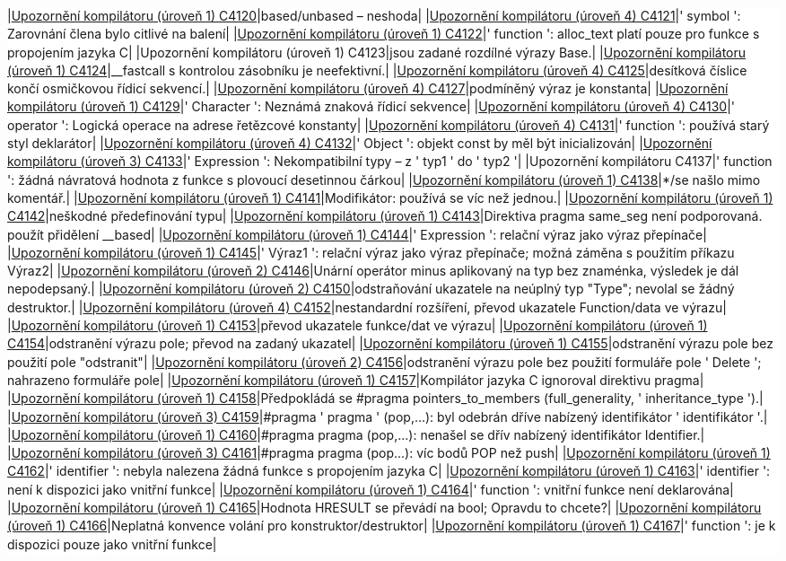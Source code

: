 |[Upozornění kompilátoru (úroveň 1) C4120](compiler-warning-level-1-c4120.md)|based/unbased – neshoda|
|[Upozornění kompilátoru (úroveň 4) C4121](../../error-messages/compiler-warnings/compiler-warning-level-4-c4121.md)|' symbol ': Zarovnání člena bylo citlivé na balení|
|[Upozornění kompilátoru (úroveň 1) C4122](compiler-warning-level-1-c4122.md)|' function ': alloc_text platí pouze pro funkce s propojením jazyka C|
|Upozornění kompilátoru (úroveň 1) C4123|jsou zadané rozdílné výrazy Base.|
|[Upozornění kompilátoru (úroveň 1) C4124](../../error-messages/compiler-warnings/compiler-warning-level-1-c4124.md)|__fastcall s kontrolou zásobníku je neefektivní.|
|[Upozornění kompilátoru (úroveň 4) C4125](compiler-warning-level-4-c4125.md)|desítková číslice končí osmičkovou řídicí sekvencí.|
|[Upozornění kompilátoru (úroveň 4) C4127](../../error-messages/compiler-warnings/compiler-warning-level-4-c4127.md)|podmíněný výraz je konstanta|
|[Upozornění kompilátoru (úroveň 1) C4129](../../error-messages/compiler-warnings/compiler-warning-level-1-c4129.md)|' Character ': Neznámá znaková řídicí sekvence|
|[Upozornění kompilátoru (úroveň 4) C4130](compiler-warning-level-4-c4130.md)|' operator ': Logická operace na adrese řetězcové konstanty|
|[Upozornění kompilátoru (úroveň 4) C4131](compiler-warning-level-4-c4131.md)|' function ': používá starý styl deklarátor|
|[Upozornění kompilátoru (úroveň 4) C4132](compiler-warning-level-4-c4132.md)|' Object ': objekt const by měl být inicializován|
|[Upozornění kompilátoru (úroveň 3) C4133](../../error-messages/compiler-warnings/compiler-warning-level-3-c4133.md)|' Expression ': Nekompatibilní typy – z ' typ1 ' do ' typ2 '|
|Upozornění kompilátoru C4137|' function ': žádná návratová hodnota z funkce s plovoucí desetinnou čárkou|
|[Upozornění kompilátoru (úroveň 1) C4138](compiler-warning-level-1-c4138.md)|*/se našlo mimo komentář.|
|[Upozornění kompilátoru (úroveň 1) C4141](compiler-warning-level-1-c4141.md)|Modifikátor: používá se víc než jednou.|
|[Upozornění kompilátoru (úroveň 1) C4142](../../error-messages/compiler-warnings/compiler-warning-level-1-c4142.md)|neškodné předefinování typu|
|[Upozornění kompilátoru (úroveň 1) C4143](compiler-warning-level-1-c4143.md)|Direktiva pragma same_seg není podporovaná. použít přidělení __based|
|[Upozornění kompilátoru (úroveň 1) C4144](../../error-messages/compiler-warnings/compiler-warning-level-1-c4144.md)|' Expression ': relační výraz jako výraz přepínače|
|[Upozornění kompilátoru (úroveň 1) C4145](compiler-warning-level-1-c4145.md)|' Výraz1 ': relační výraz jako výraz přepínače; možná záměna s použitím příkazu Výraz2|
|[Upozornění kompilátoru (úroveň 2) C4146](../../error-messages/compiler-warnings/compiler-warning-level-2-c4146.md)|Unární operátor minus aplikovaný na typ bez znaménka, výsledek je dál nepodepsaný.|
|[Upozornění kompilátoru (úroveň 2) C4150](../../error-messages/compiler-warnings/compiler-warning-level-2-c4150.md)|odstraňování ukazatele na neúplný typ "Type"; nevolal se žádný destruktor.|
|[Upozornění kompilátoru (úroveň 4) C4152](compiler-warning-level-4-c4152.md)|nestandardní rozšíření, převod ukazatele Function/data ve výrazu|
|[Upozornění kompilátoru (úroveň 1) C4153](compiler-warning-level-1-c4153.md)|převod ukazatele funkce/dat ve výrazu|
|[Upozornění kompilátoru (úroveň 1) C4154](../../error-messages/compiler-warnings/compiler-warning-level-1-c4154.md)|odstranění výrazu pole; převod na zadaný ukazatel|
|[Upozornění kompilátoru (úroveň 1) C4155](compiler-warning-level-1-c4155.md)|odstranění výrazu pole bez použití pole "odstranit"|
|[Upozornění kompilátoru (úroveň 2) C4156](../../error-messages/compiler-warnings/compiler-warning-level-2-c4156.md)|odstranění výrazu pole bez použití formuláře pole ' Delete '; nahrazeno formuláře pole|
|[Upozornění kompilátoru (úroveň 1) C4157](../../error-messages/compiler-warnings/compiler-warning-level-1-c4157.md)|Kompilátor jazyka C ignoroval direktivu pragma|
|[Upozornění kompilátoru (úroveň 1) C4158](compiler-warning-level-1-c4158.md)|Předpokládá se #pragma pointers_to_members (full_generality, ' inheritance_type ').|
|[Upozornění kompilátoru (úroveň 3) C4159](../../error-messages/compiler-warnings/compiler-warning-level-3-c4159.md)|#pragma ' pragma ' (pop,...): byl odebrán dříve nabízený identifikátor ' identifikátor '.|
|[Upozornění kompilátoru (úroveň 1) C4160](compiler-warning-level-1-c4160.md)|#pragma pragma (pop,...): nenašel se dřív nabízený identifikátor Identifier.|
|[Upozornění kompilátoru (úroveň 3) C4161](compiler-warning-level-3-c4161.md)|#pragma pragma (pop...): víc bodů POP než push|
|[Upozornění kompilátoru (úroveň 1) C4162](../../error-messages/compiler-warnings/compiler-warning-level-1-c4162.md)|' identifier ': nebyla nalezena žádná funkce s propojením jazyka C|
|[Upozornění kompilátoru (úroveň 1) C4163](compiler-warning-level-1-c4163.md)|' identifier ': není k dispozici jako vnitřní funkce|
|[Upozornění kompilátoru (úroveň 1) C4164](compiler-warning-level-1-c4164.md)|' function ': vnitřní funkce není deklarována|
|[Upozornění kompilátoru (úroveň 1) C4165](compiler-warning-level-1-c4165.md)|Hodnota HRESULT se převádí na bool; Opravdu to chcete?|
|[Upozornění kompilátoru (úroveň 1) C4166](compiler-warning-level-1-c4166.md)|Neplatná konvence volání pro konstruktor/destruktor|
|[Upozornění kompilátoru (úroveň 1) C4167](compiler-warning-level-1-c4167.md)|' function ': je k dispozici pouze jako vnitřní funkce|